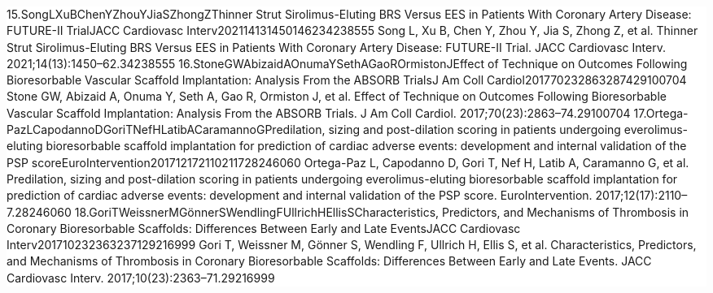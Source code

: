 </mixed-citation></citation-alternatives></ref><ref id="CR15"><label>15.</label><citation-alternatives><element-citation id="ec-CR15" publication-type="journal"><person-group person-group-type="author"><name><surname>Song</surname><given-names>L</given-names></name><name><surname>Xu</surname><given-names>B</given-names></name><name><surname>Chen</surname><given-names>Y</given-names></name><name><surname>Zhou</surname><given-names>Y</given-names></name><name><surname>Jia</surname><given-names>S</given-names></name><name><surname>Zhong</surname><given-names>Z</given-names></name><etal/></person-group><article-title>Thinner Strut Sirolimus-Eluting BRS Versus EES in Patients With Coronary Artery Disease: FUTURE-II Trial</article-title><source>JACC Cardiovasc Interv</source><year>2021</year><volume>14</volume><issue>13</issue><fpage>1450</fpage><lpage>1462</lpage><?supplied-pmid 34238555?><pub-id pub-id-type="pmid">34238555</pub-id>
</element-citation><mixed-citation id="mc-CR15" publication-type="journal">Song L, Xu B, Chen Y, Zhou Y, Jia S, Zhong Z, et al. Thinner Strut Sirolimus-Eluting BRS Versus EES in Patients With Coronary Artery Disease: FUTURE-II Trial. JACC Cardiovasc Interv. 2021;14(13):1450&#x02013;62.<pub-id pub-id-type="pmid">34238555</pub-id>
</mixed-citation></citation-alternatives></ref><ref id="CR16"><label>16.</label><citation-alternatives><element-citation id="ec-CR16" publication-type="journal"><person-group person-group-type="author"><name><surname>Stone</surname><given-names>GW</given-names></name><name><surname>Abizaid</surname><given-names>A</given-names></name><name><surname>Onuma</surname><given-names>Y</given-names></name><name><surname>Seth</surname><given-names>A</given-names></name><name><surname>Gao</surname><given-names>R</given-names></name><name><surname>Ormiston</surname><given-names>J</given-names></name><etal/></person-group><article-title>Effect of Technique on Outcomes Following Bioresorbable Vascular Scaffold Implantation: Analysis From the ABSORB Trials</article-title><source>J Am Coll Cardiol</source><year>2017</year><volume>70</volume><issue>23</issue><fpage>2863</fpage><lpage>2874</lpage><?supplied-pmid 29100704?><pub-id pub-id-type="pmid">29100704</pub-id>
</element-citation><mixed-citation id="mc-CR16" publication-type="journal">Stone GW, Abizaid A, Onuma Y, Seth A, Gao R, Ormiston J, et al. Effect of Technique on Outcomes Following Bioresorbable Vascular Scaffold Implantation: Analysis From the ABSORB Trials. J Am Coll Cardiol. 2017;70(23):2863&#x02013;74.<pub-id pub-id-type="pmid">29100704</pub-id>
</mixed-citation></citation-alternatives></ref><ref id="CR17"><label>17.</label><citation-alternatives><element-citation id="ec-CR17" publication-type="journal"><person-group person-group-type="author"><name><surname>Ortega-Paz</surname><given-names>L</given-names></name><name><surname>Capodanno</surname><given-names>D</given-names></name><name><surname>Gori</surname><given-names>T</given-names></name><name><surname>Nef</surname><given-names>H</given-names></name><name><surname>Latib</surname><given-names>A</given-names></name><name><surname>Caramanno</surname><given-names>G</given-names></name><etal/></person-group><article-title>Predilation, sizing and post-dilation scoring in patients undergoing everolimus-eluting bioresorbable scaffold implantation for prediction of cardiac adverse events: development and internal validation of the PSP score</article-title><source>EuroIntervention</source><year>2017</year><volume>12</volume><issue>17</issue><fpage>2110</fpage><lpage>2117</lpage><?supplied-pmid 28246060?><pub-id pub-id-type="pmid">28246060</pub-id>
</element-citation><mixed-citation id="mc-CR17" publication-type="journal">Ortega-Paz L, Capodanno D, Gori T, Nef H, Latib A, Caramanno G, et al. Predilation, sizing and post-dilation scoring in patients undergoing everolimus-eluting bioresorbable scaffold implantation for prediction of cardiac adverse events: development and internal validation of the PSP score. EuroIntervention. 2017;12(17):2110&#x02013;7.<pub-id pub-id-type="pmid">28246060</pub-id>
</mixed-citation></citation-alternatives></ref><ref id="CR18"><label>18.</label><citation-alternatives><element-citation id="ec-CR18" publication-type="journal"><person-group person-group-type="author"><name><surname>Gori</surname><given-names>T</given-names></name><name><surname>Weissner</surname><given-names>M</given-names></name><name><surname>G&#x000f6;nner</surname><given-names>S</given-names></name><name><surname>Wendling</surname><given-names>F</given-names></name><name><surname>Ullrich</surname><given-names>H</given-names></name><name><surname>Ellis</surname><given-names>S</given-names></name><etal/></person-group><article-title>Characteristics, Predictors, and Mechanisms of Thrombosis in Coronary Bioresorbable Scaffolds: Differences Between Early and Late Events</article-title><source>JACC Cardiovasc Interv</source><year>2017</year><volume>10</volume><issue>23</issue><fpage>2363</fpage><lpage>2371</lpage><?supplied-pmid 29216999?><pub-id pub-id-type="pmid">29216999</pub-id>
</element-citation><mixed-citation id="mc-CR18" publication-type="journal">Gori T, Weissner M, G&#x000f6;nner S, Wendling F, Ullrich H, Ellis S, et al. Characteristics, Predictors, and Mechanisms of Thrombosis in Coronary Bioresorbable Scaffolds: Differences Between Early and Late Events. JACC Cardiovasc Interv. 2017;10(23):2363&#x02013;71.<pub-id pub-id-type="pmid">29216999</pub-id>